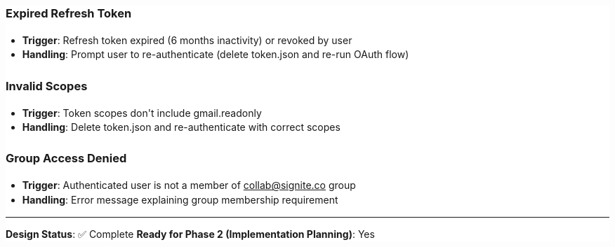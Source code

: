 ### Expired Refresh Token
- **Trigger**: Refresh token expired (6 months inactivity) or revoked by user
- **Handling**: Prompt user to re-authenticate (delete token.json and re-run OAuth flow)

### Invalid Scopes
- **Trigger**: Token scopes don't include gmail.readonly
- **Handling**: Delete token.json and re-authenticate with correct scopes

### Group Access Denied
- **Trigger**: Authenticated user is not a member of collab@signite.co group
- **Handling**: Error message explaining group membership requirement

---

**Design Status**: ✅ Complete
**Ready for Phase 2 (Implementation Planning)**: Yes
